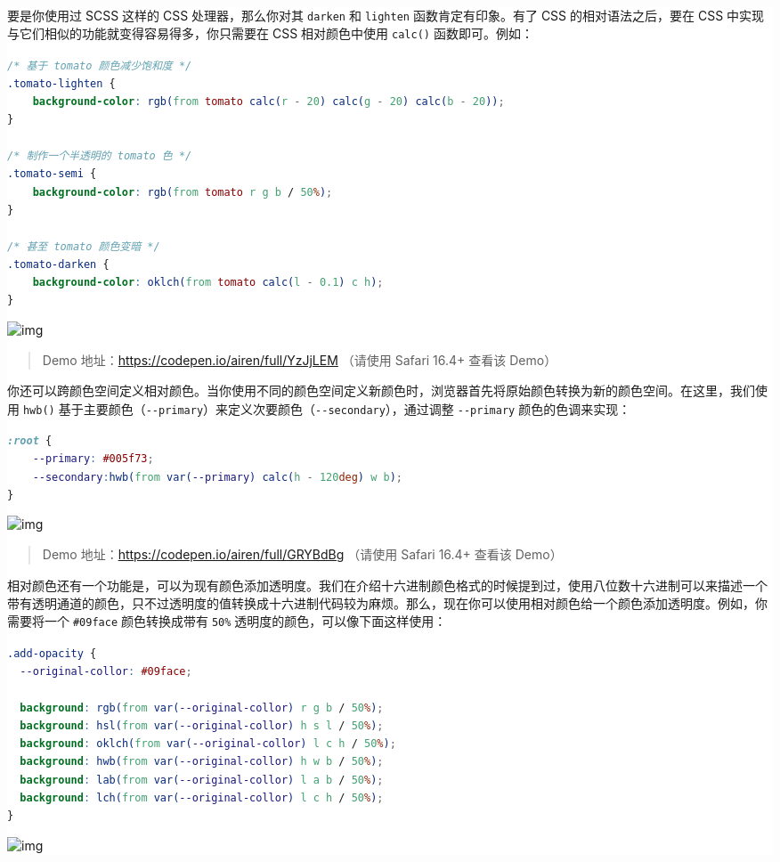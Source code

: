 要是你使用过 SCSS 这样的 CSS 处理器，那么你对其 `darken` 和 `lighten` 函数肯定有印象。有了 CSS 的相对语法之后，要在 CSS 中实现与它们相似的功能就变得容易得多，你只需要在 CSS 相对颜色中使用 `calc()` 函数即可。例如：

```CSS
/* 基于 tomato 颜色减少饱和度 */
.tomato-lighten {
    background-color: rgb(from tomato calc(r - 20) calc(g - 20) calc(b - 20));
}

/* 制作一个半透明的 tomato 色 */
.tomato-semi {
    background-color: rgb(from tomato r g b / 50%);
}

/* 甚至 tomato 颜色变暗 */
.tomato-darken {
    background-color: oklch(from tomato calc(l - 0.1) c h);
}
```

![img](https://p3-juejin.byteimg.com/tos-cn-i-k3u1fbpfcp/098bfb344dac4a10a4e3bf85fab32b7e~tplv-k3u1fbpfcp-zoom-1.image)

> Demo 地址：<https://codepen.io/airen/full/YzJjLEM> （请使用 Safari 16.4+ 查看该 Demo）

你还可以跨颜色空间定义相对颜色。当你使用不同的颜色空间定义新颜色时，浏览器首先将原始颜色转换为新的颜色空间。在这里，我们使用 `hwb()` 基于主要颜色（`--primary`）来定义次要颜色（`--secondary`），通过调整 `--primary` 颜色的色调来实现：

```CSS
:root {
    --primary: #005f73;
    --secondary:hwb(from var(--primary) calc(h - 120deg) w b);
}
```

![img](https://p3-juejin.byteimg.com/tos-cn-i-k3u1fbpfcp/e02e903bdc7f40f8a0e81377dc43a7d6~tplv-k3u1fbpfcp-zoom-1.image)

> Demo 地址：<https://codepen.io/airen/full/GRYBdBg> （请使用 Safari 16.4+ 查看该 Demo）

相对颜色还有一个功能是，可以为现有颜色添加透明度。我们在介绍十六进制颜色格式的时候提到过，使用八位数十六进制可以来描述一个带有透明通道的颜色，只不过透明度的值转换成十六进制代码较为麻烦。那么，现在你可以使用相对颜色给一个颜色添加透明度。例如，你需要将一个 `#09face` 颜色转换成带有 `50%` 透明度的颜色，可以像下面这样使用：

```CSS
.add-opacity {
  --original-collor: #09face;

  background: rgb(from var(--original-collor) r g b / 50%);
  background: hsl(from var(--original-collor) h s l / 50%);
  background: oklch(from var(--original-collor) l c h / 50%);
  background: hwb(from var(--original-collor) h w b / 50%);
  background: lab(from var(--original-collor) l a b / 50%);
  background: lch(from var(--original-collor) l c h / 50%);
} 
```

![img](https://p3-juejin.byteimg.com/tos-cn-i-k3u1fbpfcp/14a937612f3d4483b15bd08eb7b1d50b~tplv-k3u1fbpfcp-zoom-1.image)
